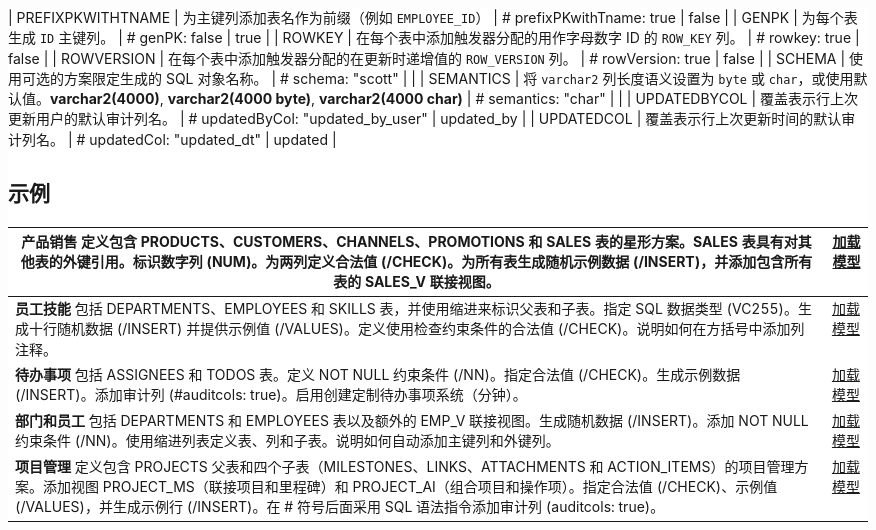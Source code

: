 | PREFIXPKWITHTNAME | 为主键列添加表名作为前缀（例如 `EMPLOYEE_ID`）               | # prefixPKwithTname: true                | false      |
| GENPK             | 为每个表生成 `ID` 主键列。                                   | # genPK: false                           | true       |
| ROWKEY            | 在每个表中添加触发器分配的用作字母数字 ID 的 `ROW_KEY` 列。  | # rowkey: true                           | false      |
| ROWVERSION        | 在每个表中添加触发器分配的在更新时递增值的 `ROW_VERSION` 列。 | # rowVersion: true                       | false      |
| SCHEMA            | 使用可选的方案限定生成的 SQL 对象名称。                      | # schema: "scott"                        |            |
| SEMANTICS         | 将 `varchar2` 列长度语义设置为 `byte` 或 `char`，或使用默认值。**varchar2(4000)**, **varchar2(4000 byte)**, **varchar2(4000 char)** | # semantics: "char"                      |            |
| UPDATEDBYCOL      | 覆盖表示行上次更新用户的默认审计列名。                       | # updatedByCol: "updated_by_user"        | updated_by |
| UPDATEDCOL        | 覆盖表示行上次更新时间的默认审计列名。                       | # updatedCol: "updated_dt"               | updated    |

## 示例



| **产品销售** 定义包含 PRODUCTS、CUSTOMERS、CHANNELS、PROMOTIONS 和 SALES 表的星形方案。SALES 表具有对其他表的外键引用。标识数字列 (NUM)。为两列定义合法值 (/CHECK)。为所有表生成随机示例数据 (/INSERT)，并添加包含所有表的 SALES_V 联接视图。 | [加载模型](https://apex.oracle.com/pls/apex/#) |
| ------------------------------------------------------------ | ---------------------------------------------- |
| **员工技能** 包括 DEPARTMENTS、EMPLOYEES 和 SKILLS 表，并使用缩进来标识父表和子表。指定 SQL 数据类型 (VC255)。生成十行随机数据 (/INSERT) 并提供示例值 (/VALUES)。定义使用检查约束条件的合法值 (/CHECK)。说明如何在方括号中添加列注释。 | [加载模型](https://apex.oracle.com/pls/apex/#) |
| **待办事项** 包括 ASSIGNEES 和 TODOS 表。定义 NOT NULL 约束条件 (/NN)。指定合法值 (/CHECK)。生成示例数据 (/INSERT)。添加审计列 (#auditcols: true)。启用创建定制待办事项系统（分钟）。 | [加载模型](https://apex.oracle.com/pls/apex/#) |
| **部门和员工** 包括 DEPARTMENTS 和 EMPLOYEES 表以及额外的 EMP_V 联接视图。生成随机数据 (/INSERT)。添加 NOT NULL 约束条件 (/NN)。使用缩进列表定义表、列和子表。说明如何自动添加主键列和外键列。 | [加载模型](https://apex.oracle.com/pls/apex/#) |
| **项目管理** 定义包含 PROJECTS 父表和四个子表（MILESTONES、LINKS、ATTACHMENTS 和 ACTION_ITEMS）的项目管理方案。添加视图 PROJECT_MS（联接项目和里程碑）和 PROJECT_AI（组合项目和操作项）。指定合法值 (/CHECK)、示例值 (/VALUES)，并生成示例行 (/INSERT)。在 # 符号后面采用 SQL 语法指令添加审计列 (auditcols: true)。 | [加载模型](https://apex.oracle.com/pls/apex/#) |